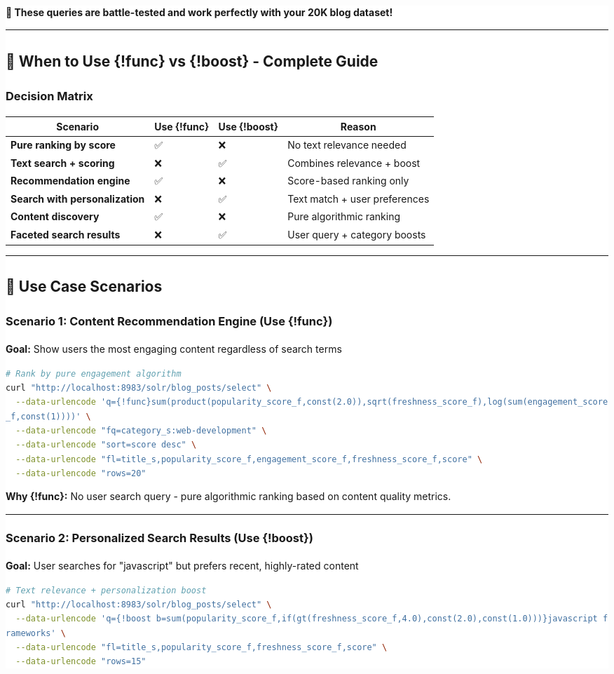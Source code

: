 **🎯 These queries are battle-tested and work perfectly with your 20K blog dataset!**

---

## 🎯 **When to Use {!func} vs {!boost} - Complete Guide**

### **Decision Matrix**

| Scenario | Use {!func} | Use {!boost} | Reason |
|----------|-------------|--------------|---------|
| **Pure ranking by score** | ✅ | ❌ | No text relevance needed |
| **Text search + scoring** | ❌ | ✅ | Combines relevance + boost |
| **Recommendation engine** | ✅ | ❌ | Score-based ranking only |
| **Search with personalization** | ❌ | ✅ | Text match + user preferences |
| **Content discovery** | ✅ | ❌ | Pure algorithmic ranking |
| **Faceted search results** | ❌ | ✅ | User query + category boosts |

---

## 🚀 **Use Case Scenarios**

### **Scenario 1: Content Recommendation Engine (Use {!func})**

**Goal:** Show users the most engaging content regardless of search terms

```bash
# Rank by pure engagement algorithm
curl "http://localhost:8983/solr/blog_posts/select" \
  --data-urlencode 'q={!func}sum(product(popularity_score_f,const(2.0)),sqrt(freshness_score_f),log(sum(engagement_score_f,const(1))))' \
  --data-urlencode "fq=category_s:web-development" \
  --data-urlencode "sort=score desc" \
  --data-urlencode "fl=title_s,popularity_score_f,engagement_score_f,freshness_score_f,score" \
  --data-urlencode "rows=20"
```

**Why {!func}:** No user search query - pure algorithmic ranking based on content quality metrics.

---

### **Scenario 2: Personalized Search Results (Use {!boost})**

**Goal:** User searches for "javascript" but prefers recent, highly-rated content

```bash
# Text relevance + personalization boost
curl "http://localhost:8983/solr/blog_posts/select" \
  --data-urlencode 'q={!boost b=sum(popularity_score_f,if(gt(freshness_score_f,4.0),const(2.0),const(1.0)))}javascript frameworks' \
  --data-urlencode "fl=title_s,popularity_score_f,freshness_score_f,score" \
  --data-urlencode "rows=15"
```
